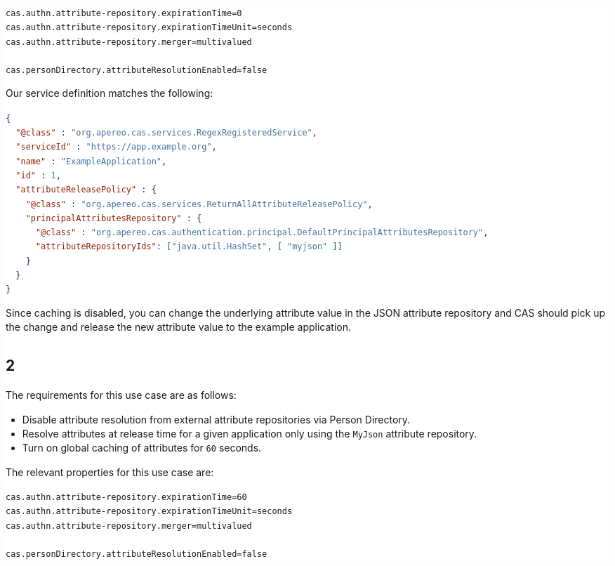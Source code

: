 ```properties
cas.authn.attribute-repository.expirationTime=0
cas.authn.attribute-repository.expirationTimeUnit=seconds
cas.authn.attribute-repository.merger=multivalued

cas.personDirectory.attributeResolutionEnabled=false
```

Our service definition matches the following:

```json
{
  "@class" : "org.apereo.cas.services.RegexRegisteredService",
  "serviceId" : "https://app.example.org",
  "name" : "ExampleApplication",
  "id" : 1,
  "attributeReleasePolicy" : {
    "@class" : "org.apereo.cas.services.ReturnAllAttributeReleasePolicy",
    "principalAttributesRepository" : {
      "@class" : "org.apereo.cas.authentication.principal.DefaultPrincipalAttributesRepository",
      "attributeRepositoryIds": ["java.util.HashSet", [ "myjson" ]]
    }
  }
}
```

Since caching is disabled, you can change the underlying attribute value in the JSON attribute repository
and CAS should pick up the change and release the new attribute value to the example application.

## 2

The requirements for this use case are as follows:

<script async src="https://pagead2.googlesyndication.com/pagead/js/adsbygoogle.js"></script>
<ins class="adsbygoogle"
     style="display:block; text-align:center;"
     data-ad-layout="in-article"
     data-ad-format="fluid"
     data-ad-client="ca-pub-8081398210264173"
     data-ad-slot="3789603713"></ins>
<script>
     (adsbygoogle = window.adsbygoogle || []).push({});
</script>

- Disable attribute resolution from external attribute repositories via Person Directory.
- Resolve attributes at release time for a given application only using the `MyJson` attribute repository.
- Turn on global caching of attributes for `60` seconds.

The relevant properties for this use case are:

```properties
cas.authn.attribute-repository.expirationTime=60
cas.authn.attribute-repository.expirationTimeUnit=seconds
cas.authn.attribute-repository.merger=multivalued

cas.personDirectory.attributeResolutionEnabled=false
```
